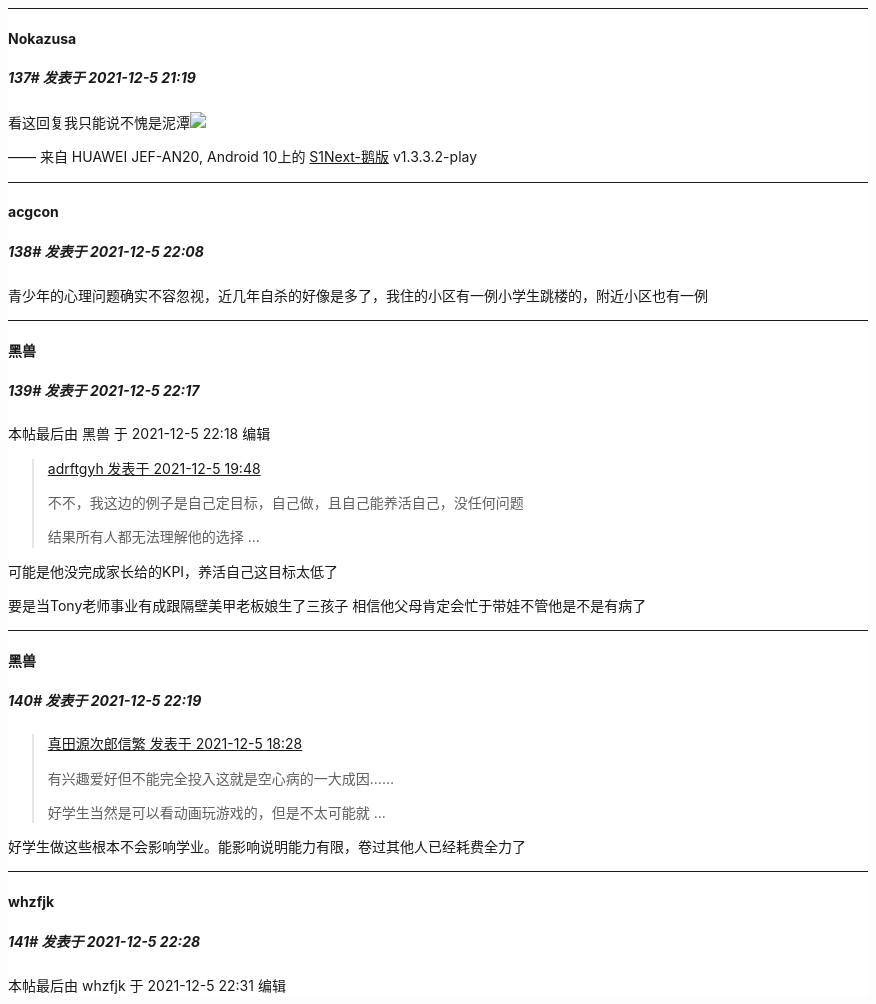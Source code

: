 
*****

####  Nokazusa  
##### 137#       发表于 2021-12-5 21:19

看这回复我只能说不愧是泥潭<img src="https://static.saraba1st.com/image/smiley/face2017/053.png" referrerpolicy="no-referrer">

—— 来自 HUAWEI JEF-AN20, Android 10上的 [S1Next-鹅版](https://github.com/ykrank/S1-Next/releases) v1.3.3.2-play



*****

####  acgcon  
##### 138#       发表于 2021-12-5 22:08

青少年的心理问题确实不容忽视，近几年自杀的好像是多了，我住的小区有一例小学生跳楼的，附近小区也有一例

*****

####  黑兽  
##### 139#       发表于 2021-12-5 22:17

 本帖最后由 黑兽 于 2021-12-5 22:18 编辑 
<blockquote><a href="httphttps://bbs.saraba1st.com/2b/forum.php?mod=redirect&amp;goto=findpost&amp;pid=53819854&amp;ptid=2040782" target="_blank">adrftgyh 发表于 2021-12-5 19:48</a>

不不，我这边的例子是自己定目标，自己做，且自己能养活自己，没任何问题

结果所有人都无法理解他的选择 ...</blockquote>
可能是他没完成家长给的KPI，养活自己这目标太低了

要是当Tony老师事业有成跟隔壁美甲老板娘生了三孩子 相信他父母肯定会忙于带娃不管他是不是有病了

*****

####  黑兽  
##### 140#       发表于 2021-12-5 22:19

<blockquote><a href="httphttps://bbs.saraba1st.com/2b/forum.php?mod=redirect&amp;goto=findpost&amp;pid=53819037&amp;ptid=2040782" target="_blank">真田源次郎信繁 发表于 2021-12-5 18:28</a>

有兴趣爱好但不能完全投入这就是空心病的一大成因……

好学生当然是可以看动画玩游戏的，但是不太可能就 ...</blockquote>
好学生做这些根本不会影响学业。能影响说明能力有限，卷过其他人已经耗费全力了



*****

####  whzfjk  
##### 141#       发表于 2021-12-5 22:28

 本帖最后由 whzfjk 于 2021-12-5 22:31 编辑 
